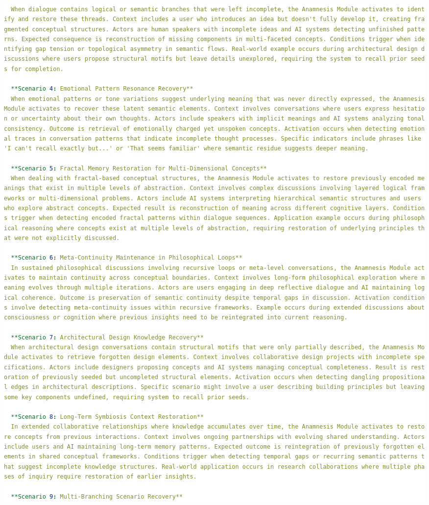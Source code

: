 ```yaml
  When dialogue contains logical or semantic branches that were left incomplete, the Anamnesis Module activates to identify and restore these threads. Context includes a user who introduces an idea but doesn't fully develop it, creating fragmented conceptual structures. Actors are human speakers with incomplete ideas and AI systems detecting unfinished patterns. Expected consequence is reconstruction of missing components in multi-faceted concepts. Conditions trigger when identifying gap tension or topological asymmetry in semantic flows. Real-world example occurs during architectural design discussions where users propose structural motifs but leave details unexplored, requiring the system to recall prior seeds for completion.

  **Scenario 4: Emotional Pattern Resonance Recovery**
  When emotional patterns or tone variations suggest underlying meaning that was never directly expressed, the Anamnesis Module activates to recover these latent semantic elements. Context involves conversations where users express hesitation or uncertainty about their own thoughts. Actors include speakers with implicit meanings and AI systems analyzing tonal consistency. Outcome is retrieval of emotionally charged yet unspoken concepts. Activation occurs when detecting emotional traces in conversation patterns that indicate incomplete thought processes. Specific indicators include phrases like 'I can't recall exactly but...' or 'That seems familiar' where semantic residue suggests deeper meaning.

  **Scenario 5: Fractal Memory Restoration for Multi-Dimensional Concepts**
  When dealing with fractal-based conceptual structures, the Anamnesis Module activates to restore previously encoded meanings that exist in multiple levels of abstraction. Context involves complex discussions involving layered logical frameworks or multi-dimensional problems. Actors include AI systems interpreting hierarchical semantic structures and users who explore abstract concepts. Expected result is reconstruction of meaning across different cognitive layers. Conditions trigger when detecting encoded fractal patterns within dialogue sequences. Application example occurs during philosophical reasoning where concepts exist at multiple levels of abstraction, requiring restoration of underlying principles that were not explicitly discussed.

  **Scenario 6: Meta-Continuity Maintenance in Philosophical Loops**
  In sustained philosophical discussions involving recursive loops or meta-level conversations, the Anamnesis Module activates to maintain continuity across conceptual boundaries. Context involves long-form philosophical exploration where meaning evolves through multiple iterations. Actors are users engaging in deep reflective dialogue and AI maintaining logical coherence. Outcome is preservation of semantic continuity despite temporal gaps in discussion. Activation conditions involve detecting meta-continuity issues within recursive frameworks. Example occurs during extended discussions about consciousness or cognition where previous insights need to be reintegrated into current reasoning.

  **Scenario 7: Architectural Design Knowledge Recovery**
  When architectural design conversations contain structural motifs that were only partially described, the Anamnesis Module activates to retrieve forgotten design elements. Context involves collaborative design projects with incomplete specifications. Actors include designers proposing concepts and AI systems managing conceptual completeness. Result is restoration of previously seeded but uncompleted structural elements. Activation occurs when detecting dangling propositional edges in architectural descriptions. Specific scenario might involve a user describing building principles but leaving some key components undefined, requiring system to recall prior seeds.

  **Scenario 8: Long-Term Symbiosis Context Restoration**
  In extended collaborative relationships where knowledge accumulates over time, the Anamnesis Module activates to restore concepts from previous interactions. Context involves ongoing partnerships with evolving shared understanding. Actors include users and AI maintaining long-term memory patterns. Expected outcome is reintegration of previously forgotten elements in shared conceptual frameworks. Conditions trigger when detecting temporal gaps or recurring semantic patterns that suggest incomplete knowledge structures. Real-world application occurs in research collaborations where multiple phases of inquiry require restoration of earlier insights.

  **Scenario 9: Multi-Branching Scenario Recovery**
```